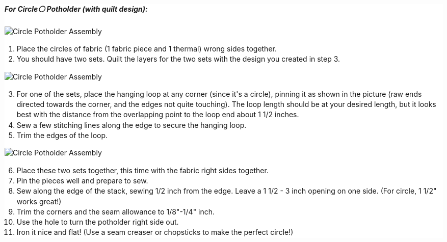 
##### For Circle⚪ Potholder (with quilt design): 

<img src="{{ site.baseurl }}/assets/images/post1/6.jpg" alt="Circle Potholder Assembly" style="width:85%;">

<ol start="1">
  <li>
    Place the circles of fabric (1 fabric piece and 1 thermal) wrong sides together.
  </li>
  <li>
    You should have two sets. Quilt the layers for the two sets with the design you created in step 3.
  </li>
</ol>

<img src="{{ site.baseurl }}/assets/images/post1/7.jpg" alt="Circle Potholder Assembly" style="width:85%;">

<ol start="3">
  <li>
    For one of the sets, place the hanging loop at any corner (since it's a circle), pinning it as shown in the picture (raw ends directed towards the corner, and the edges not quite touching). The loop length should be at your desired length, but it looks best with the distance from the overlapping point to the loop end about 1 1/2 inches.
  </li>
  <li>
    Sew a few stitching lines along the edge to secure the hanging loop.
  </li>
  <li>
    Trim the edges of the loop.
  </li>
</ol>

<img src="{{ site.baseurl }}/assets/images/post1/8.jpg" alt="Circle Potholder Assembly" style="width:85%;">

<ol start="6">
  <li>
    Place these two sets together, this time with the fabric right sides together.
  </li>
  <li>
    Pin the pieces well and prepare to sew.
  </li>
  <li>
    Sew along the edge of the stack, sewing 1/2 inch from the edge. Leave a 1 1/2 - 3 inch opening on one side. (For circle, 1 1/2" works great!)
  </li>
  <li>
    Trim the corners and the seam allowance to 1/8"-1/4" inch.
  </li>
  <li>
    Use the hole to turn the potholder right side out.
  </li>
    <li>
    Iron it nice and flat! (Use a seam creaser or chopsticks to make the perfect circle!)
  </li>
</ol>
